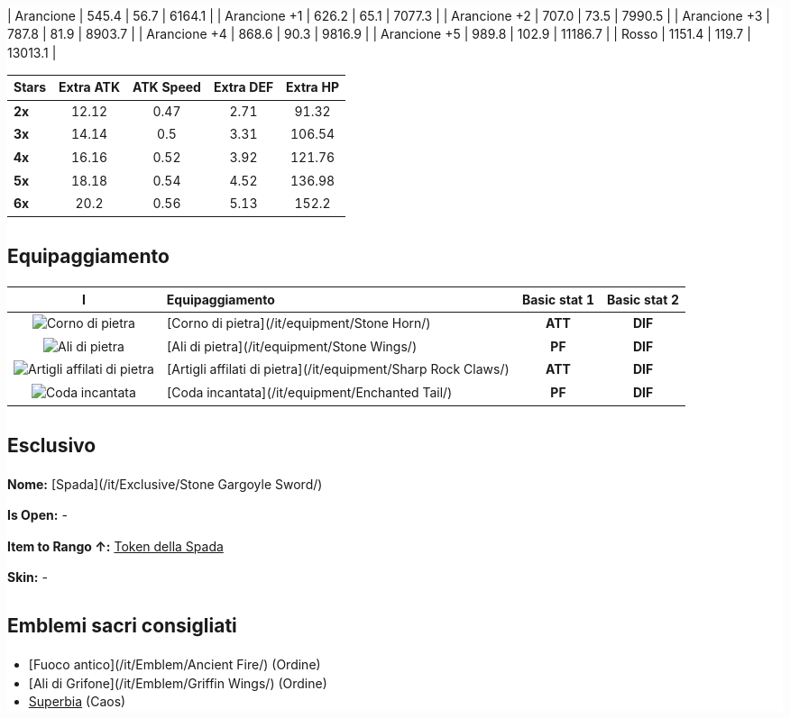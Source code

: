   | Arancione | 545.4 | 56.7 | 6164.1 |
  | Arancione +1 | 626.2 | 65.1 | 7077.3 |
  | Arancione +2 | 707.0 | 73.5 | 7990.5 |
  | Arancione +3 | 787.8 | 81.9 | 8903.7 |
  | Arancione +4 | 868.6 | 90.3 | 9816.9 |
  | Arancione +5 | 989.8 | 102.9 | 11186.7 |
  | Rosso | 1151.4 | 119.7 | 13013.1 |

  |          Stars      |  Extra ATK |  ATK Speed | Extra DEF |    Extra HP   | 
  |:--------------------|:----------:|:----------:|:---------:|:-------------:|
  | **2x** <i class="fas fa-star"/> | 12.12 | 0.47 | 2.71 | 91.32 |
  | **3x** <i class="fas fa-star"/> | 14.14 | 0.5 | 3.31 | 106.54 |
  | **4x** <i class="fas fa-star"/> | 16.16 | 0.52 | 3.92 | 121.76 |
  | **5x** <i class="fas fa-star"/> | 18.18 | 0.54 | 4.52 | 136.98 |
  | **6x** <i class="fas fa-star"/> | 20.2 | 0.56 | 5.13 | 152.2 |

## Equipaggiamento

  | I | Equipaggiamento  |  Basic stat 1 | Basic stat 2 | 
  |:-:|:-------------|:-------------:|:------------:|
  | ![Corno di pietra](/images/e/e_6021.png) | [Corno di pietra](/it/equipment/Stone Horn/) | **ATT** | **DIF** | 
  | ![Ali di pietra](/images/e/e_6022.png) | [Ali di pietra](/it/equipment/Stone Wings/) | **PF** | **DIF** | 
  | ![Artigli affilati di pietra](/images/e/e_6023.png) | [Artigli affilati di pietra](/it/equipment/Sharp Rock Claws/) | **ATT** | **DIF** | 
  | ![Coda incantata](/images/e/e_6024.png) | [Coda incantata](/it/equipment/Enchanted Tail/) | **PF** | **DIF** | 

## Esclusivo

 **Nome:** [Spada](/it/Exclusive/Stone Gargoyle Sword/) 

 **Is Open:** - 

 **Item to Rango ↑:** [Token della Spada](/ItemsIT/con_912/)

 **Skin:** -


## Emblemi sacri consigliati

* [Fuoco antico](/it/Emblem/Ancient Fire/) (Ordine)
* [Ali di Grifone](/it/Emblem/Griffin Wings/) (Ordine)
* [Superbia](/it/Emblem/Arrogance/) (Caos)
